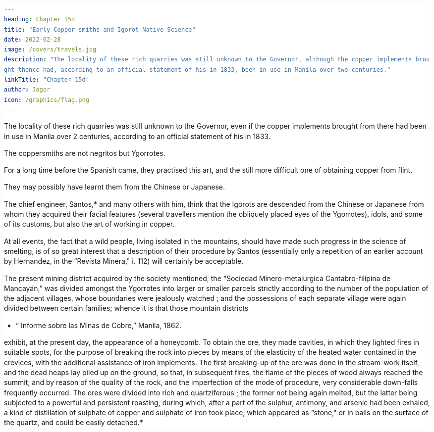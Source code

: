 ```yaml
---
heading: Chapter 15d
title: "Early Copper-smiths and Igorot Native Science"
date: 2022-02-28
image: /covers/travels.jpg
description: "The locality of these rich quarries was still unknown to the Governor, although the copper implements brought thence had, according to an official statement of his in 1833, been in use in Manila over two centuries."
linkTitle: "Chapter 15d"
author: Jagor
icon: /graphics/flag.png
---
```



The locality of these rich quarries was still unknown to the Governor, even if the copper implements brought from there had been in use in Manila over 2 centuries, according to an official statement of his in 1833. 

The coppersmiths are not negritos but Ygorrotes. 

For a long time before the Spanish came, they practised this art, and the still more difficult one of obtaining copper from flint. 

They may possibly have learnt them from the Chinese or Japanese. 

The chief engineer, Santos,* and many others with him, think that the Igorots are descended from the Chinese or Japanese from whom they acquired their facial features (several travellers mention the obliquely placed eyes of the Ygorrotes), idols, and some of its customs, but also the art of working in copper. 

At all events, the fact that a wild people, living isolated in the mountains, should have made such progress in the science of smelting, is of so great interest that a description of their procedure by Santos (essentially only a repetition of an earlier account by Hernandez, in the “Revista Minera," i. 112) will certainly be acceptable.

The present mining district acquired by the society mentioned, the “Sociedad Minero-metalurgica Cantabro-filipina de Mancayán,” was divided amongst the Ygorrotes into larger or smaller parcels strictly according to the number of the population of the adjacent villages, whose boundaries were jealously watched ; and the possessions of each separate village were again divided between certain families; whence it is that those mountain districts

* “ Informe sobre las Minas de Cobre,” Manila, 1862.

exhibit, at the present day, the appearance of a honeycomb. To obtain the ore, they made cavities, in which they lighted fires in suitable spots, for the purpose of breaking the rock into pieces by means of the elasticity of the heated water contained in the crevices, with the additional assistance of iron implements. The first breaking-up of the ore was done in the stream-work itself, and the dead heaps lay piled up on the ground, so that, in subsequent fires, the flame of the pieces of wood always reached the summit; and by reason of the quality of the rock, and the imperfection of the mode of procedure, very considerable down-falls frequently occurred. The ores were divided into rich and quartziferous ; the former not being again melted, but the latter being subjected to a powerful and persistent roasting, during which, after a part of the sulphur, antimony, and arsenic had been exhaled, a kind of distillation of sulphate of copper and sulphate of iron took place, which appeared as “stone," or in balls on the surface of the quartz, and could be easily detached.*
